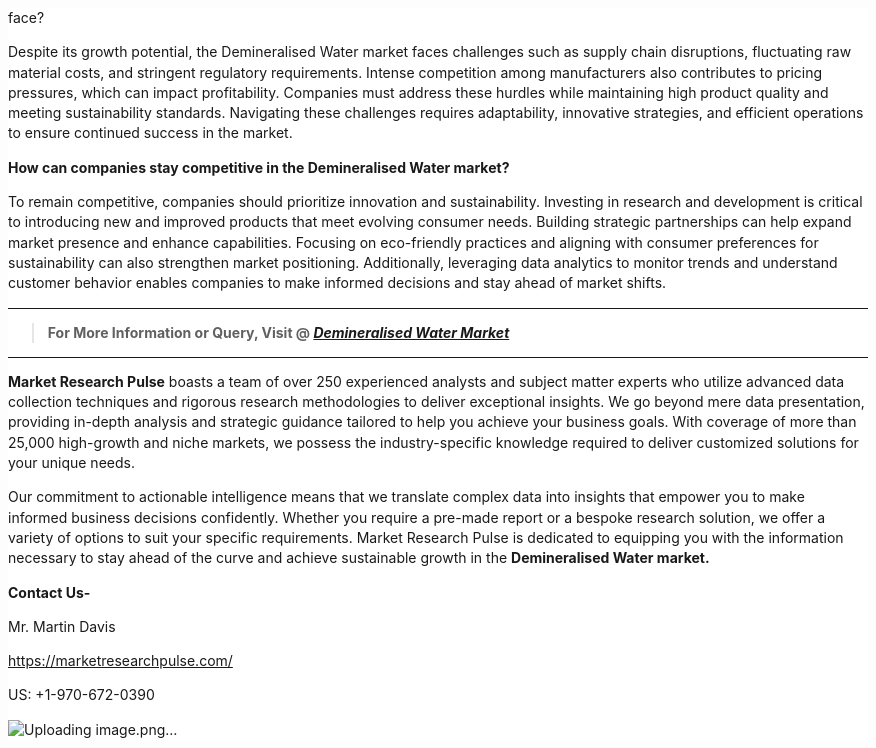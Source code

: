 face?</strong></p><p>Despite its growth potential, the Demineralised Water market faces challenges such as supply chain disruptions, fluctuating raw material costs, and stringent regulatory requirements. Intense competition among manufacturers also contributes to pricing pressures, which can impact profitability. Companies must address these hurdles while maintaining high product quality and meeting sustainability standards. Navigating these challenges requires adaptability, innovative strategies, and efficient operations to ensure continued success in the market.</p><p><strong>How can companies stay competitive in the Demineralised Water market?</strong></p><p>To remain competitive, companies should prioritize innovation and sustainability. Investing in research and development is critical to introducing new and improved products that meet evolving consumer needs. Building strategic partnerships can help expand market presence and enhance capabilities. Focusing on eco-friendly practices and aligning with consumer preferences for sustainability can also strengthen market positioning. Additionally, leveraging data analytics to monitor trends and understand customer behavior enables companies to make informed decisions and stay ahead of market shifts.</p><hr /><blockquote><p><strong>For More Information or Query, Visit @&nbsp;<em><a href="https://marketresearchpulse.com/report/4583/demineralised-water-market?utm_source=Linkedin&utm_medium=0112">Demineralised Water Market</a></em></strong></p></blockquote><hr /><p><strong>Market Research Pulse</strong> boasts a team of over 250 experienced analysts and subject matter experts who utilize advanced data collection techniques and rigorous research methodologies to deliver exceptional insights. We go beyond mere data presentation, providing in-depth analysis and strategic guidance tailored to help you achieve your business goals. With coverage of more than 25,000 high-growth and niche markets, we possess the industry-specific knowledge required to deliver customized solutions for your unique needs.</p><p>Our commitment to actionable intelligence means that we translate complex data into insights that empower you to make informed business decisions confidently. Whether you require a pre-made report or a bespoke research solution, we offer a variety of options to suit your specific requirements. Market Research Pulse is dedicated to equipping you with the information necessary to stay ahead of the curve and achieve sustainable growth in the <strong>Demineralised Water market.</strong></p><p><strong>Contact Us-</strong></p><p>Mr. Martin Davis</p><p>https://marketresearchpulse.com/</p><p>US: +1-970-672-0390</p>
![Uploading image.png…]()
